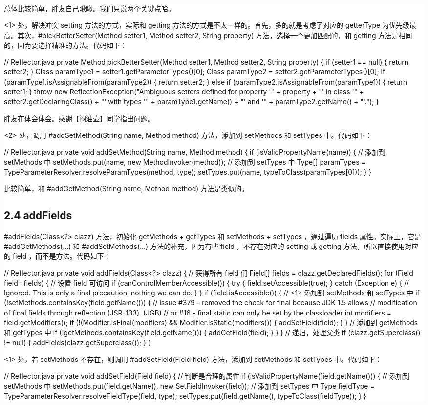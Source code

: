 总体比较简单，胖友自己瞅瞅。我们只说两个关键点哈。



<1> 处，解决冲突 setting 方法的方式，实际和 getting 方法的方式是不太一样的。首先，多的就是考虑了对应的 getterType 为优先级最高。其次，#pickBetterSetter(Method setter1, Method setter2, String property) 方法，选择一个更加匹配的，和 getting 方法是相同的，因为要选择精准的方法。代码如下：



// Reflector.java  private Method pickBetterSetter(Method setter1, Method setter2, String property) {   if (setter1 == null) {     return setter2;   }   Class<?> paramType1 = setter1.getParameterTypes()[0];   Class<?> paramType2 = setter2.getParameterTypes()[0];   if (paramType1.isAssignableFrom(paramType2)) {     return setter2;   } else if (paramType2.isAssignableFrom(paramType1)) {     return setter1;   }   throw new ReflectionException("Ambiguous setters defined for property '" + property + "' in class '"       + setter2.getDeclaringClass() + "' with types '" + paramType1.getName() + "' and '"       + paramType2.getName() + "'."); }



胖友在体会体会。感谢【闷油壶】同学指出问题。



<2> 处，调用 #addSetMethod(String name, Method method) 方法，添加到 setMethods 和 setTypes 中。代码如下：



// Reflector.java  private void addSetMethod(String name, Method method) {   if (isValidPropertyName(name)) {     // 添加到 setMethods 中     setMethods.put(name, new MethodInvoker(method));     // 添加到 setTypes 中     Type[] paramTypes = TypeParameterResolver.resolveParamTypes(method, type);     setTypes.put(name, typeToClass(paramTypes[0]));   } }



比较简单，和 #addGetMethod(String name, Method method) 方法是类似的。

## 2.4 addFields

\#addFields(Class<?> clazz) 方法，初始化 getMethods + getTypes 和 setMethods + setTypes ，通过遍历 fields 属性。实际上，它是 #addGetMethods(...) 和 #addSetMethods(...) 方法的补充，因为有些 field ，不存在对应的 setting 或 getting 方法，所以直接使用对应的 field ，而不是方法。代码如下：

// Reflector.java  private void addFields(Class<?> clazz) {   // 获得所有 field 们   Field[] fields = clazz.getDeclaredFields();   for (Field field : fields) {     // 设置 field 可访问     if (canControlMemberAccessible()) {       try {         field.setAccessible(true);       } catch (Exception e) {         // Ignored. This is only a final precaution, nothing we can do.       }     }     if (field.isAccessible()) {       // <1> 添加到 setMethods 和 setTypes 中       if (!setMethods.containsKey(field.getName())) {         // issue #379 - removed the check for final because JDK 1.5 allows         // modification of final fields through reflection (JSR-133). (JGB)         // pr #16 - final static can only be set by the classloader         int modifiers = field.getModifiers();         if (!(Modifier.isFinal(modifiers) && Modifier.isStatic(modifiers))) {           addSetField(field);         }       }       // 添加到 getMethods 和 getTypes 中       if (!getMethods.containsKey(field.getName())) {         addGetField(field);       }     }   }   // 递归，处理父类   if (clazz.getSuperclass() != null) {     addFields(clazz.getSuperclass());   } }



<1> 处，若 setMethods 不存在，则调用 #addSetField(Field field) 方法，添加到 setMethods 和 setTypes 中。代码如下：



// Reflector.java  private void addSetField(Field field) {   // 判断是合理的属性   if (isValidPropertyName(field.getName())) {     // 添加到 setMethods 中     setMethods.put(field.getName(), new SetFieldInvoker(field));     // 添加到 setTypes 中     Type fieldType = TypeParameterResolver.resolveFieldType(field, type);     setTypes.put(field.getName(), typeToClass(fieldType));   } }
